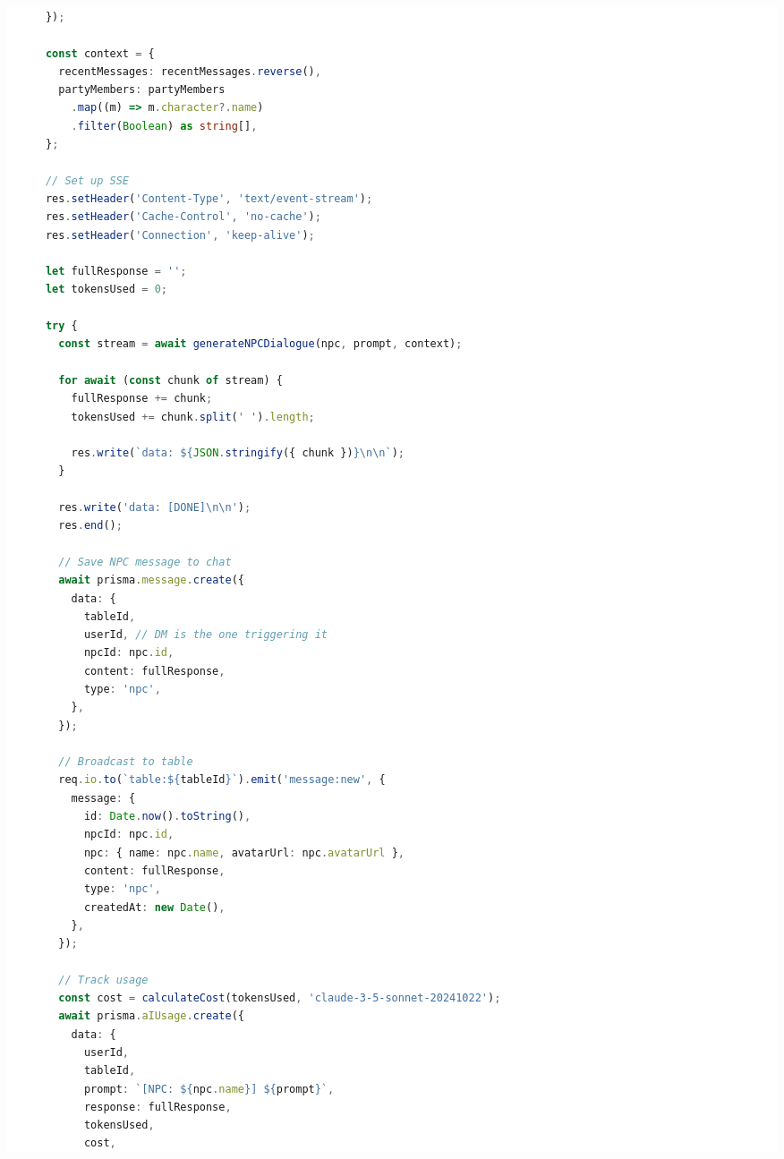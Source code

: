 ```typescript
      });

      const context = {
        recentMessages: recentMessages.reverse(),
        partyMembers: partyMembers
          .map((m) => m.character?.name)
          .filter(Boolean) as string[],
      };

      // Set up SSE
      res.setHeader('Content-Type', 'text/event-stream');
      res.setHeader('Cache-Control', 'no-cache');
      res.setHeader('Connection', 'keep-alive');

      let fullResponse = '';
      let tokensUsed = 0;

      try {
        const stream = await generateNPCDialogue(npc, prompt, context);

        for await (const chunk of stream) {
          fullResponse += chunk;
          tokensUsed += chunk.split(' ').length;

          res.write(`data: ${JSON.stringify({ chunk })}\n\n`);
        }

        res.write('data: [DONE]\n\n');
        res.end();

        // Save NPC message to chat
        await prisma.message.create({
          data: {
            tableId,
            userId, // DM is the one triggering it
            npcId: npc.id,
            content: fullResponse,
            type: 'npc',
          },
        });

        // Broadcast to table
        req.io.to(`table:${tableId}`).emit('message:new', {
          message: {
            id: Date.now().toString(),
            npcId: npc.id,
            npc: { name: npc.name, avatarUrl: npc.avatarUrl },
            content: fullResponse,
            type: 'npc',
            createdAt: new Date(),
          },
        });

        // Track usage
        const cost = calculateCost(tokensUsed, 'claude-3-5-sonnet-20241022');
        await prisma.aIUsage.create({
          data: {
            userId,
            tableId,
            prompt: `[NPC: ${npc.name}] ${prompt}`,
            response: fullResponse,
            tokensUsed,
            cost,
```